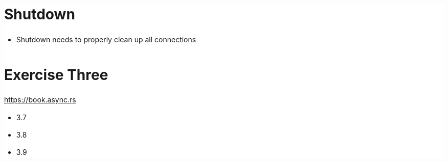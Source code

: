 Shutdown
========

-   Shutdown needs to properly clean up all connections

Exercise Three
==============

<https://book.async.rs>

-   3.7

-   3.8

-   3.9
